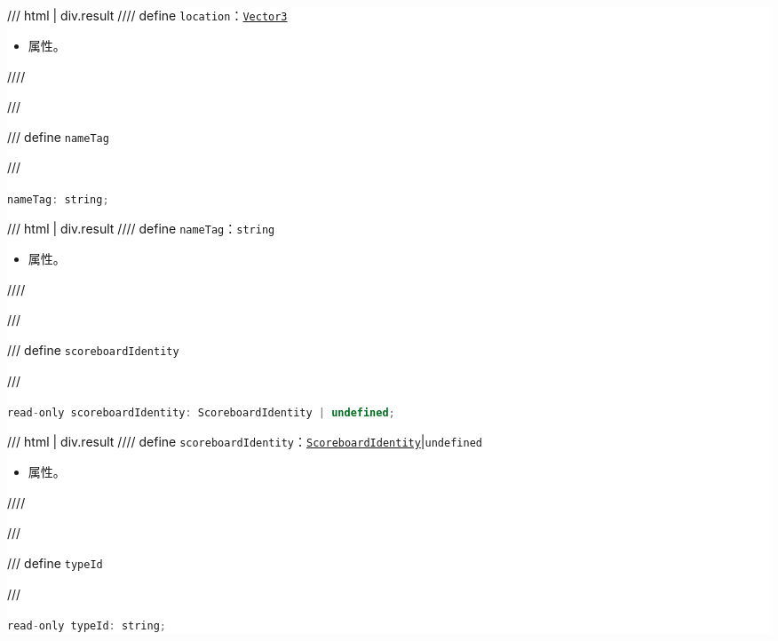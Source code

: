 /// html | div.result
//// define
`location`：[`Vector3`](./vector3.md)

- 属性。


////

///


/// define
`nameTag`


///

```js
nameTag: string;
```

/// html | div.result
//// define
`nameTag`：`string`

- 属性。


////

///


/// define
`scoreboardIdentity`


///

```js
read-only scoreboardIdentity: ScoreboardIdentity | undefined;
```

/// html | div.result
//// define
`scoreboardIdentity`：[`ScoreboardIdentity`](./scoreboardidentity.md)|`undefined`

- 属性。


////

///


/// define
`typeId`


///

```js
read-only typeId: string;
```
